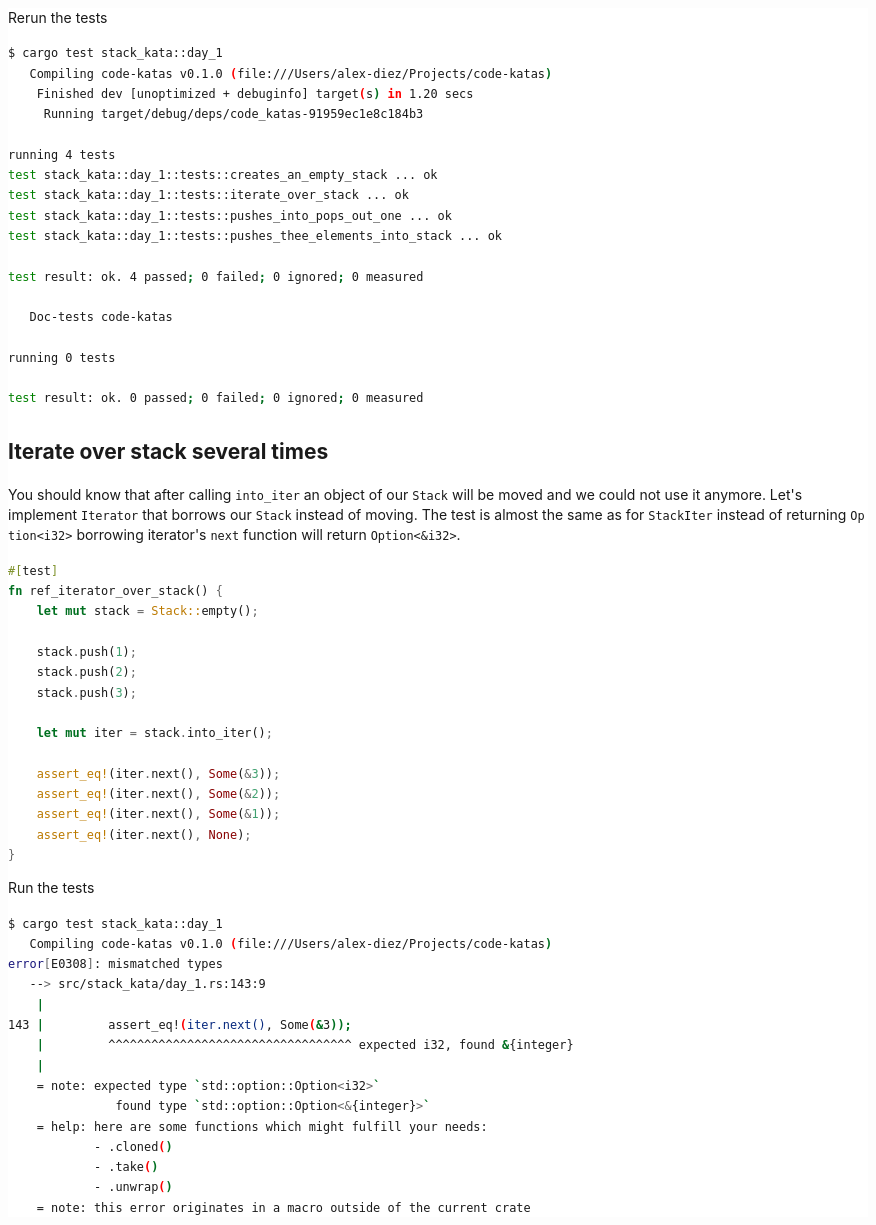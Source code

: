 Rerun the tests

```sh
$ cargo test stack_kata::day_1
   Compiling code-katas v0.1.0 (file:///Users/alex-diez/Projects/code-katas)
    Finished dev [unoptimized + debuginfo] target(s) in 1.20 secs
     Running target/debug/deps/code_katas-91959ec1e8c184b3

running 4 tests
test stack_kata::day_1::tests::creates_an_empty_stack ... ok
test stack_kata::day_1::tests::iterate_over_stack ... ok
test stack_kata::day_1::tests::pushes_into_pops_out_one ... ok
test stack_kata::day_1::tests::pushes_thee_elements_into_stack ... ok

test result: ok. 4 passed; 0 failed; 0 ignored; 0 measured

   Doc-tests code-katas

running 0 tests

test result: ok. 0 passed; 0 failed; 0 ignored; 0 measured
```

## Iterate over stack several times

You should know that after calling `into_iter` an object of our `Stack` will be moved and we could not use it anymore. Let's implement `Iterator` that borrows our `Stack` instead of moving. The test is almost the same as for `StackIter` instead of returning `Option<i32>` borrowing iterator's `next` function will return `Option<&i32>`.

```rust
#[test]
fn ref_iterator_over_stack() {
    let mut stack = Stack::empty();

    stack.push(1);
    stack.push(2);
    stack.push(3);

    let mut iter = stack.into_iter();

    assert_eq!(iter.next(), Some(&3));
    assert_eq!(iter.next(), Some(&2));
    assert_eq!(iter.next(), Some(&1));
    assert_eq!(iter.next(), None);
}
```

Run the tests

```sh
$ cargo test stack_kata::day_1
   Compiling code-katas v0.1.0 (file:///Users/alex-diez/Projects/code-katas)
error[E0308]: mismatched types
   --> src/stack_kata/day_1.rs:143:9
    |
143 |         assert_eq!(iter.next(), Some(&3));
    |         ^^^^^^^^^^^^^^^^^^^^^^^^^^^^^^^^^^ expected i32, found &{integer}
    |
    = note: expected type `std::option::Option<i32>`
               found type `std::option::Option<&{integer}>`
    = help: here are some functions which might fulfill your needs:
            - .cloned()
            - .take()
            - .unwrap()
    = note: this error originates in a macro outside of the current crate
```
